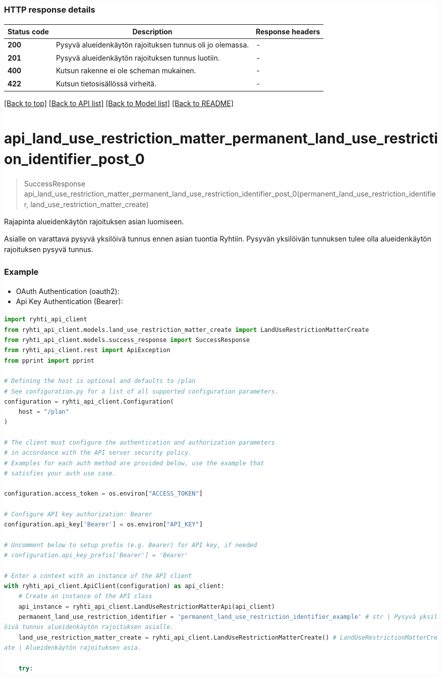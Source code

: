 ### HTTP response details

| Status code | Description | Response headers |
|-------------|-------------|------------------|
**200** | Pysyvä alueidenkäytön rajoituksen tunnus oli jo olemassa. |  -  |
**201** | Pysyvä alueidenkäytön rajoituksen tunnus luotiin. |  -  |
**400** | Kutsun rakenne ei ole scheman mukainen. |  -  |
**422** | Kutsun tietosisällössä virheitä. |  -  |

[[Back to top]](#) [[Back to API list]](../README.md#documentation-for-api-endpoints) [[Back to Model list]](../README.md#documentation-for-models) [[Back to README]](../README.md)

# **api_land_use_restriction_matter_permanent_land_use_restriction_identifier_post_0**
> SuccessResponse api_land_use_restriction_matter_permanent_land_use_restriction_identifier_post_0(permanent_land_use_restriction_identifier, land_use_restriction_matter_create)

Rajapinta alueidenkäytön rajoituksen asian luomiseen.

Asialle on varattava pysyvä yksilöivä tunnus ennen asian tuontia Ryhtiin. Pysyvän yksilöivän tunnuksen tulee olla alueidenkäytön rajoituksen pysyvä tunnus.

### Example

* OAuth Authentication (oauth2):
* Api Key Authentication (Bearer):

```python
import ryhti_api_client
from ryhti_api_client.models.land_use_restriction_matter_create import LandUseRestrictionMatterCreate
from ryhti_api_client.models.success_response import SuccessResponse
from ryhti_api_client.rest import ApiException
from pprint import pprint

# Defining the host is optional and defaults to /plan
# See configuration.py for a list of all supported configuration parameters.
configuration = ryhti_api_client.Configuration(
    host = "/plan"
)

# The client must configure the authentication and authorization parameters
# in accordance with the API server security policy.
# Examples for each auth method are provided below, use the example that
# satisfies your auth use case.

configuration.access_token = os.environ["ACCESS_TOKEN"]

# Configure API key authorization: Bearer
configuration.api_key['Bearer'] = os.environ["API_KEY"]

# Uncomment below to setup prefix (e.g. Bearer) for API key, if needed
# configuration.api_key_prefix['Bearer'] = 'Bearer'

# Enter a context with an instance of the API client
with ryhti_api_client.ApiClient(configuration) as api_client:
    # Create an instance of the API class
    api_instance = ryhti_api_client.LandUseRestrictionMatterApi(api_client)
    permanent_land_use_restriction_identifier = 'permanent_land_use_restriction_identifier_example' # str | Pysyvä yksilöivä tunnus alueidenkäytön rajoituksen asialle.
    land_use_restriction_matter_create = ryhti_api_client.LandUseRestrictionMatterCreate() # LandUseRestrictionMatterCreate | Alueidenkäytön rajoituksen asia.

    try:
```